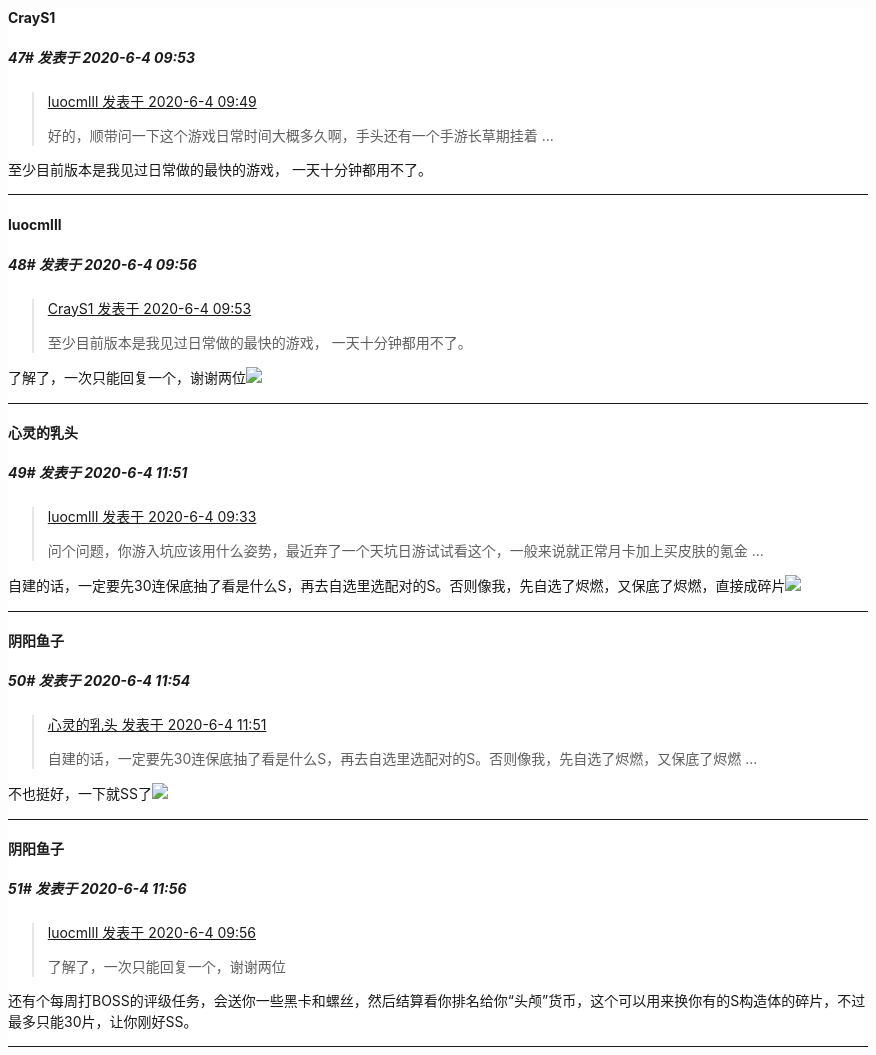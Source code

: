 ####  CrayS1  
##### 47#       发表于 2020-6-4 09:53

<blockquote><a href="httphttps://bbs.saraba1st.com/2b/forum.php?mod=redirect&amp;goto=findpost&amp;pid=47671300&amp;ptid=1936922" target="_blank">luocmlll 发表于 2020-6-4 09:49</a>

好的，顺带问一下这个游戏日常时间大概多久啊，手头还有一个手游长草期挂着 ...</blockquote>
至少目前版本是我见过日常做的最快的游戏， 一天十分钟都用不了。 

*****

####  luocmlll  
##### 48#       发表于 2020-6-4 09:56

<blockquote><a href="httphttps://bbs.saraba1st.com/2b/forum.php?mod=redirect&amp;goto=findpost&amp;pid=47671353&amp;ptid=1936922" target="_blank">CrayS1 发表于 2020-6-4 09:53</a>

至少目前版本是我见过日常做的最快的游戏， 一天十分钟都用不了。</blockquote>
了解了，一次只能回复一个，谢谢两位<img src="https://static.saraba1st.com/image/smiley/face2017/072.png" referrerpolicy="no-referrer">

*****

####  心灵的乳头  
##### 49#       发表于 2020-6-4 11:51

<blockquote><a href="httphttps://bbs.saraba1st.com/2b/forum.php?mod=redirect&amp;goto=findpost&amp;pid=47671102&amp;ptid=1936922" target="_blank">luocmlll 发表于 2020-6-4 09:33</a>

问个问题，你游入坑应该用什么姿势，最近弃了一个天坑日游试试看这个，一般来说就正常月卡加上买皮肤的氪金 ...</blockquote>
自建的话，一定要先30连保底抽了看是什么S，再去自选里选配对的S。否则像我，先自选了烬燃，又保底了烬燃，直接成碎片<img src="https://static.saraba1st.com/image/smiley/face2017/068.png" referrerpolicy="no-referrer">

*****

####  阴阳鱼子  
##### 50#       发表于 2020-6-4 11:54

<blockquote><a href="httphttps://bbs.saraba1st.com/2b/forum.php?mod=redirect&amp;goto=findpost&amp;pid=47672849&amp;ptid=1936922" target="_blank">心灵的乳头 发表于 2020-6-4 11:51</a>

自建的话，一定要先30连保底抽了看是什么S，再去自选里选配对的S。否则像我，先自选了烬燃，又保底了烬燃 ...</blockquote>
不也挺好，一下就SS了<img src="https://static.saraba1st.com/image/smiley/face2017/067.png" referrerpolicy="no-referrer">

*****

####  阴阳鱼子  
##### 51#       发表于 2020-6-4 11:56

<blockquote><a href="httphttps://bbs.saraba1st.com/2b/forum.php?mod=redirect&amp;goto=findpost&amp;pid=47671375&amp;ptid=1936922" target="_blank">luocmlll 发表于 2020-6-4 09:56</a>

了解了，一次只能回复一个，谢谢两位</blockquote>
还有个每周打BOSS的评级任务，会送你一些黑卡和螺丝，然后结算看你排名给你“头颅”货币，这个可以用来换你有的S构造体的碎片，不过最多只能30片，让你刚好SS。

*****
